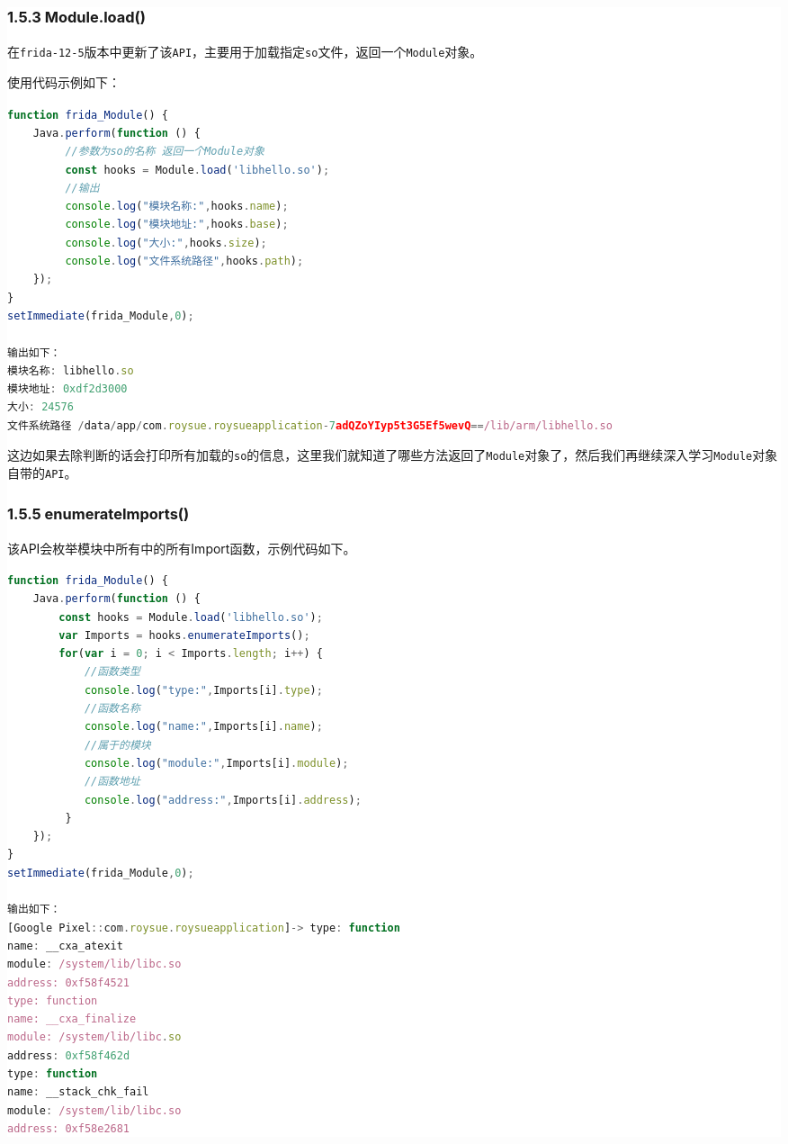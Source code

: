### 1.5.3 Module.load()

在`frida-12-5`版本中更新了该`API`，主要用于加载指定`so`文件，返回一个`Module`对象。

使用代码示例如下：

```javascript
function frida_Module() {
    Java.perform(function () {
         //参数为so的名称 返回一个Module对象
         const hooks = Module.load('libhello.so');
         //输出
         console.log("模块名称:",hooks.name);
         console.log("模块地址:",hooks.base);
         console.log("大小:",hooks.size);
         console.log("文件系统路径",hooks.path);
    });
}
setImmediate(frida_Module,0);

输出如下：
模块名称: libhello.so
模块地址: 0xdf2d3000
大小: 24576
文件系统路径 /data/app/com.roysue.roysueapplication-7adQZoYIyp5t3G5Ef5wevQ==/lib/arm/libhello.so
```

这边如果去除判断的话会打印所有加载的`so`的信息，这里我们就知道了哪些方法返回了`Module`对象了，然后我们再继续深入学习`Module`对象自带的`API`。

### 1.5.5 enumerateImports()

该API会枚举模块中所有中的所有Import函数，示例代码如下。

```javascript
function frida_Module() {
    Java.perform(function () {
        const hooks = Module.load('libhello.so');
        var Imports = hooks.enumerateImports();
        for(var i = 0; i < Imports.length; i++) {
            //函数类型
            console.log("type:",Imports[i].type);
            //函数名称
            console.log("name:",Imports[i].name);
            //属于的模块
            console.log("module:",Imports[i].module);
            //函数地址
            console.log("address:",Imports[i].address);
         }
    });
}
setImmediate(frida_Module,0);

输出如下：
[Google Pixel::com.roysue.roysueapplication]-> type: function
name: __cxa_atexit
module: /system/lib/libc.so
address: 0xf58f4521
type: function
name: __cxa_finalize
module: /system/lib/libc.so
address: 0xf58f462d                                                                                                                                           
type: function
name: __stack_chk_fail
module: /system/lib/libc.so
address: 0xf58e2681
```